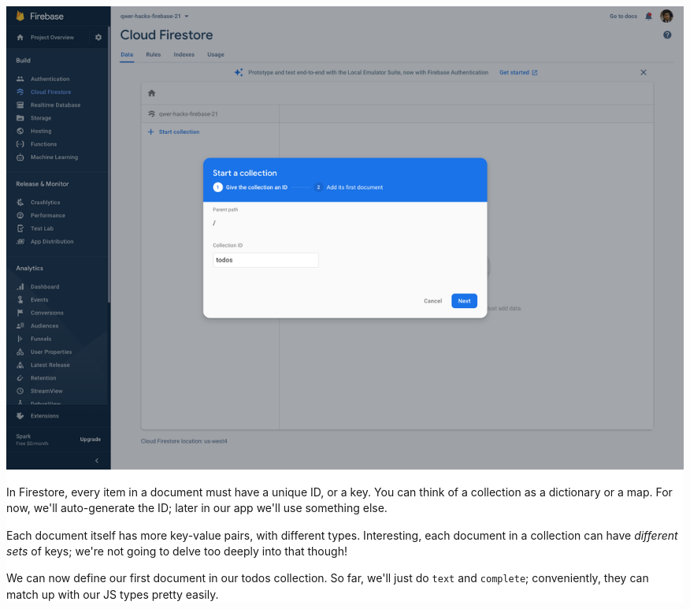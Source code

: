![firestore create collection](./images/firebase-11-create-collection.png)

In Firestore, every item in a document must have a unique ID, or a key. You can think of a collection as a dictionary or a map. For now, we'll auto-generate the ID; later in our app we'll use something else.

Each document itself has more key-value pairs, with different types. Interesting, each document in a collection can have *different sets* of keys; we're not going to delve too deeply into that though!

We can now define our first document in our todos collection. So far, we'll just do `text` and `complete`; conveniently, they can match up with our JS types pretty easily.
